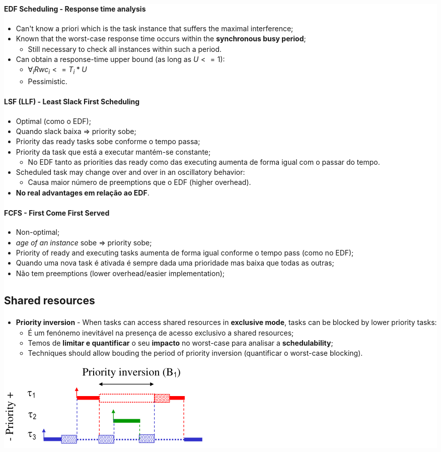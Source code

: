#### EDF Scheduling - Response time analysis

- Can't know a priori which is the task instance that suffers the maximal
  interference;
- Known that the worst-case response time occurs within the **synchronous busy
  period**;
  - Still necessary to check all instances within such a period.
- Can obtain a response-time upper bound (as long as $U <= 1$):
  - $\forall_i Rwc_i <= T_i * U$
  - Pessimistic.

#### LSF (LLF) - Least Slack First Scheduling

- Optimal (como o EDF);
- Quando slack baixa => priority sobe;
- Priority das ready tasks sobe conforme o tempo passa;
- Priority da task que está a executar mantém-se constante;
  - No EDF tanto as priorities das ready como das executing aumenta de forma
    igual com o passar do tempo.
- Scheduled task may change over and over in an oscillatory behavior:
  - Causa maior número de preemptions que o EDF (higher overhead).
- **No real advantages em relação ao EDF**.

#### FCFS - First Come First Served

- Non-optimal;
- _age of an instance_ sobe => priority sobe;
- Priority of ready and executing tasks aumenta de forma igual conforme o tempo
  pass (como no EDF);
- Quando uma nova task é ativada é sempre dada uma prioridade mas baixa que
  todas as outras;
- Não tem preemptions (lower overhead/easier implementation);

## Shared resources

- **Priority inversion** - When tasks can access shared resources in **exclusive
  mode**, tasks can be blocked by lower priority tasks:
  - É um fenónemo inevitável na presença de acesso exclusivo a shared resources;
  - Temos de **limitar e quantificar** o seu **impacto** no worst-case para
    analisar a **schedulability**;
  - Techniques should allow bouding the period of priority inversion
    (quantificar o worst-case blocking).

![priority_inversion](img/priority_inversion.png)
